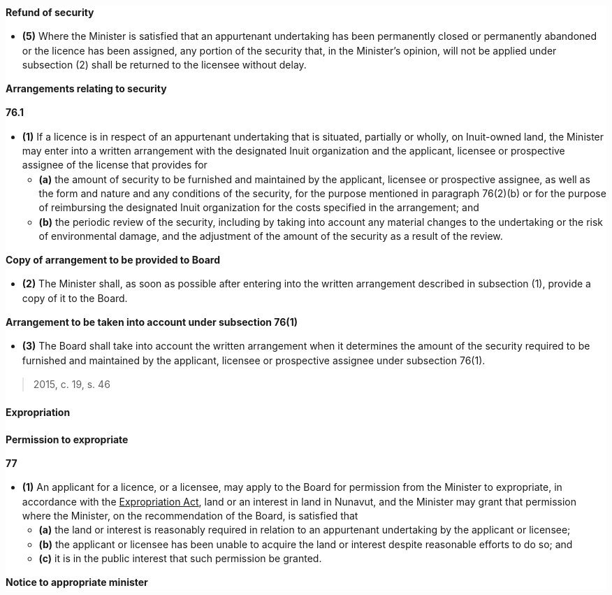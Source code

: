**Refund of security**

- **(5)** Where the Minister is satisfied that an appurtenant undertaking has been permanently closed or permanently abandoned or the licence has been assigned, any portion of the security that, in the Minister’s opinion, will not be applied under subsection (2) shall be returned to the licensee without delay.




**Arrangements relating to security**

**76.1** 

- **(1)** If a licence is in respect of an appurtenant undertaking that is situated, partially or wholly, on Inuit-owned land, the Minister may enter into a written arrangement with the designated Inuit organization and the applicant, licensee or prospective assignee of the license that provides for
	- **(a)** the amount of security to be furnished and maintained by the applicant, licensee or prospective assignee, as well as the form and nature and any conditions of the security, for the purpose mentioned in paragraph 76(2)(b) or for the purpose of reimbursing the designated Inuit organization for the costs specified in the arrangement; and
	- **(b)** the periodic review of the security, including by taking into account any material changes to the undertaking or the risk of environmental damage, and the adjustment of the amount of the security as a result of the review.

**Copy of arrangement to be provided to Board**

- **(2)** The Minister shall, as soon as possible after entering into the written arrangement described in subsection (1), provide a copy of it to the Board.

**Arrangement to be taken into account under subsection 76(1)**

- **(3)** The Board shall take into account the written arrangement when it determines the amount of the security required to be furnished and maintained by the applicant, licensee or prospective assignee under subsection 76(1).
> 2015, c. 19, s. 46





#### Expropriation



**Permission to expropriate**

**77** 

- **(1)** An applicant for a licence, or a licensee, may apply to the Board for permission from the Minister to expropriate, in accordance with the [Expropriation Act](/en/Acts/Revised%20Statutes%20of%20Canada/E/E-21.md), land or an interest in land in Nunavut, and the Minister may grant that permission where the Minister, on the recommendation of the Board, is satisfied that
	- **(a)** the land or interest is reasonably required in relation to an appurtenant undertaking by the applicant or licensee;
	- **(b)** the applicant or licensee has been unable to acquire the land or interest despite reasonable efforts to do so; and
	- **(c)** it is in the public interest that such permission be granted.

**Notice to appropriate minister**
